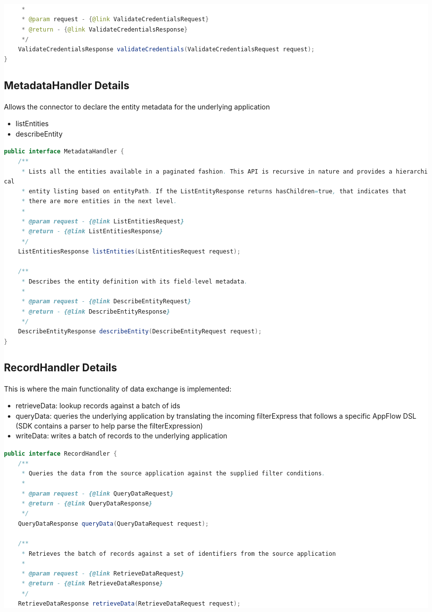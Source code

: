 ```java
     *
     * @param request - {@link ValidateCredentialsRequest}
     * @return - {@link ValidateCredentialsResponse}
     */
    ValidateCredentialsResponse validateCredentials(ValidateCredentialsRequest request);
}
```

## MetadataHandler Details

Allows the connector to declare the entity metadata for the underlying application
- listEntities
- describeEntity
```java
public interface MetadataHandler {
    /**
     * Lists all the entities available in a paginated fashion. This API is recursive in nature and provides a hierarchical 
     * entity listing based on entityPath. If the ListEntityResponse returns hasChildren=true, that indicates that
     * there are more entities in the next level.
     *
     * @param request - {@link ListEntitiesRequest}
     * @return - {@link ListEntitiesResponse}
     */
    ListEntitiesResponse listEntities(ListEntitiesRequest request);

    /**
     * Describes the entity definition with its field-level metadata.
     *
     * @param request - {@link DescribeEntityRequest}
     * @return - {@link DescribeEntityResponse}
     */
    DescribeEntityResponse describeEntity(DescribeEntityRequest request);
}
```

## RecordHandler Details

This is where the main functionality of data exchange is implemented:
- retrieveData: lookup records against a batch of ids
- queryData: queries the underlying application by translating the incoming filterExpress that follows a specific
AppFlow DSL (SDK contains a parser to help parse the filterExpression)
- writeData: writes a batch of records to the underlying application
```java
public interface RecordHandler {
    /**
     * Queries the data from the source application against the supplied filter conditions.
     *
     * @param request - {@link QueryDataRequest}
     * @return - {@link QueryDataResponse}
     */
    QueryDataResponse queryData(QueryDataRequest request);

    /**
     * Retrieves the batch of records against a set of identifiers from the source application
     *
     * @param request - {@link RetrieveDataRequest}
     * @return - {@link RetrieveDataResponse}
     */
    RetrieveDataResponse retrieveData(RetrieveDataRequest request);

```